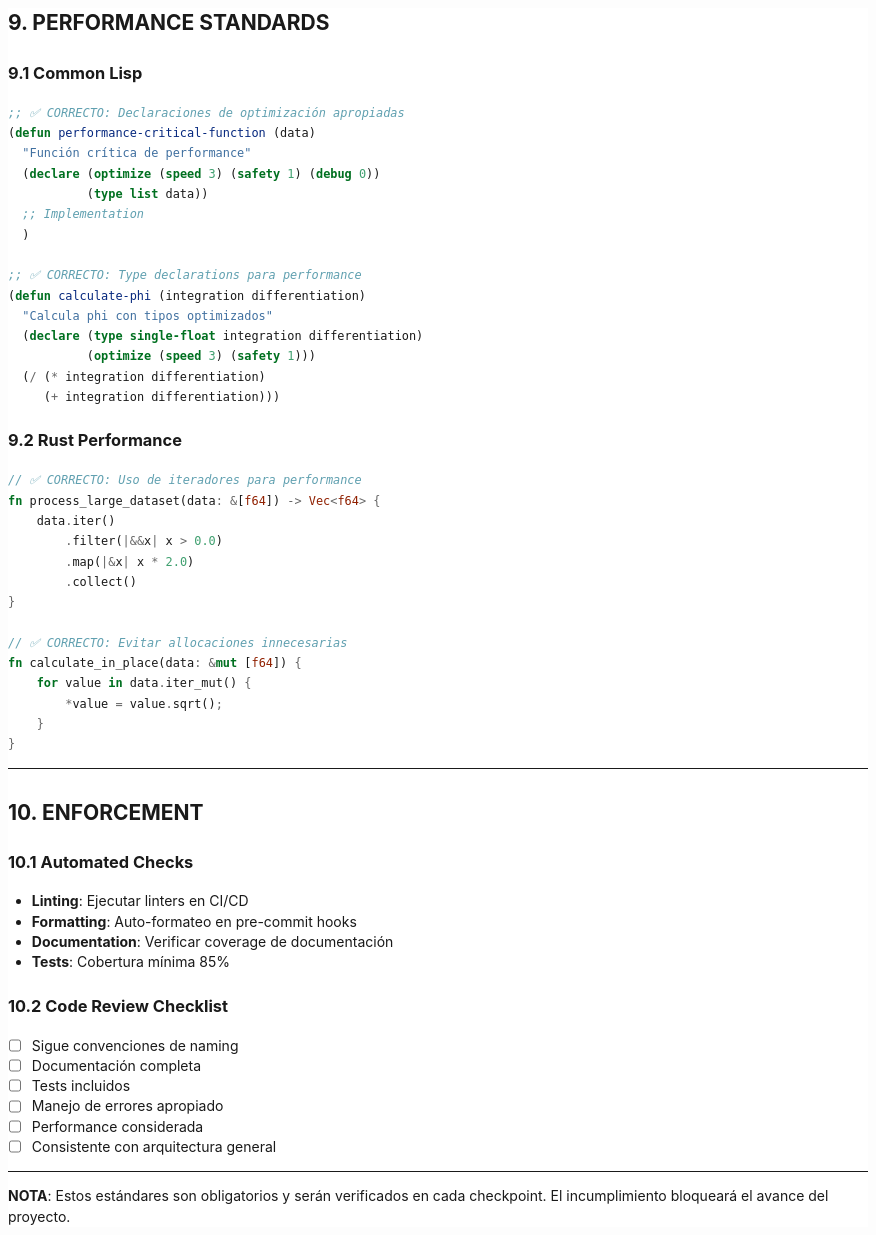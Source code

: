 
## 9. PERFORMANCE STANDARDS

### 9.1 Common Lisp
```lisp
;; ✅ CORRECTO: Declaraciones de optimización apropiadas
(defun performance-critical-function (data)
  "Función crítica de performance"
  (declare (optimize (speed 3) (safety 1) (debug 0))
           (type list data))
  ;; Implementation
  )

;; ✅ CORRECTO: Type declarations para performance
(defun calculate-phi (integration differentiation)
  "Calcula phi con tipos optimizados"
  (declare (type single-float integration differentiation)
           (optimize (speed 3) (safety 1)))
  (/ (* integration differentiation)
     (+ integration differentiation)))
```

### 9.2 Rust Performance
```rust
// ✅ CORRECTO: Uso de iteradores para performance
fn process_large_dataset(data: &[f64]) -> Vec<f64> {
    data.iter()
        .filter(|&&x| x > 0.0)
        .map(|&x| x * 2.0)
        .collect()
}

// ✅ CORRECTO: Evitar allocaciones innecesarias
fn calculate_in_place(data: &mut [f64]) {
    for value in data.iter_mut() {
        *value = value.sqrt();
    }
}
```

---

## 10. ENFORCEMENT

### 10.1 Automated Checks
- **Linting**: Ejecutar linters en CI/CD
- **Formatting**: Auto-formateo en pre-commit hooks
- **Documentation**: Verificar coverage de documentación
- **Tests**: Cobertura mínima 85%

### 10.2 Code Review Checklist
- [ ] Sigue convenciones de naming
- [ ] Documentación completa
- [ ] Tests incluidos
- [ ] Manejo de errores apropiado
- [ ] Performance considerada
- [ ] Consistente con arquitectura general

---

**NOTA**: Estos estándares son obligatorios y serán verificados en cada checkpoint. El incumplimiento bloqueará el avance del proyecto.
